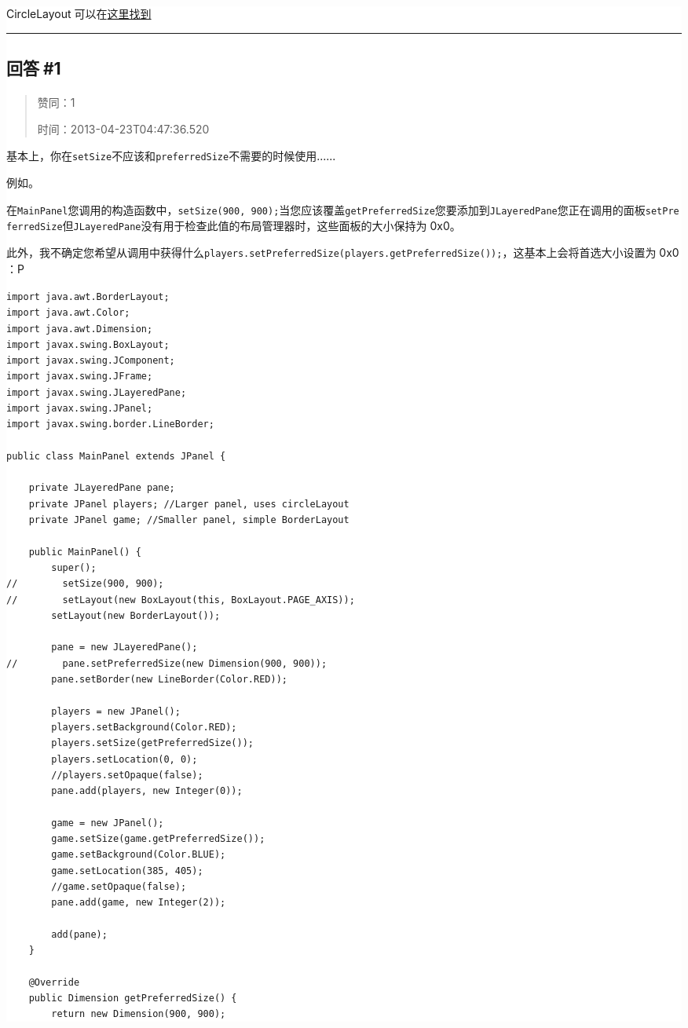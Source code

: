 CircleLayout 可以在[这里找到](http://www.java2s.com/Tutorial/Java/0240__Swing/CircleLayout.htm)

* * *

## 回答 #1

> 赞同：1
> 
> 时间：2013-04-23T04:47:36.520

基本上，你在`setSize`不应该和`preferredSize`不需要的时候使用......

例如。

在`MainPanel`您调用的构造函数中，`setSize(900, 900);`当您应该覆盖`getPreferredSize`您要添加到`JLayeredPane`您正在调用的面板`setPreferredSize`但`JLayeredPane`没有用于检查此值的布局管理器时，这些面板的大小保持为 0x0。

此外，我不确定您希望从调用中获得什么`players.setPreferredSize(players.getPreferredSize());`，这基本上会将首选大小设置为 0x0 ：P

```
import java.awt.BorderLayout;
import java.awt.Color;
import java.awt.Dimension;
import javax.swing.BoxLayout;
import javax.swing.JComponent;
import javax.swing.JFrame;
import javax.swing.JLayeredPane;
import javax.swing.JPanel;
import javax.swing.border.LineBorder;

public class MainPanel extends JPanel {

    private JLayeredPane pane;
    private JPanel players; //Larger panel, uses circleLayout
    private JPanel game; //Smaller panel, simple BorderLayout

    public MainPanel() {
        super();
//        setSize(900, 900);
//        setLayout(new BoxLayout(this, BoxLayout.PAGE_AXIS));
        setLayout(new BorderLayout());

        pane = new JLayeredPane();
//        pane.setPreferredSize(new Dimension(900, 900));
        pane.setBorder(new LineBorder(Color.RED));

        players = new JPanel();
        players.setBackground(Color.RED);
        players.setSize(getPreferredSize());
        players.setLocation(0, 0);
        //players.setOpaque(false);
        pane.add(players, new Integer(0));

        game = new JPanel();
        game.setSize(game.getPreferredSize());
        game.setBackground(Color.BLUE);
        game.setLocation(385, 405);
        //game.setOpaque(false);        
        pane.add(game, new Integer(2));

        add(pane);
    }

    @Override
    public Dimension getPreferredSize() {
        return new Dimension(900, 900);
```